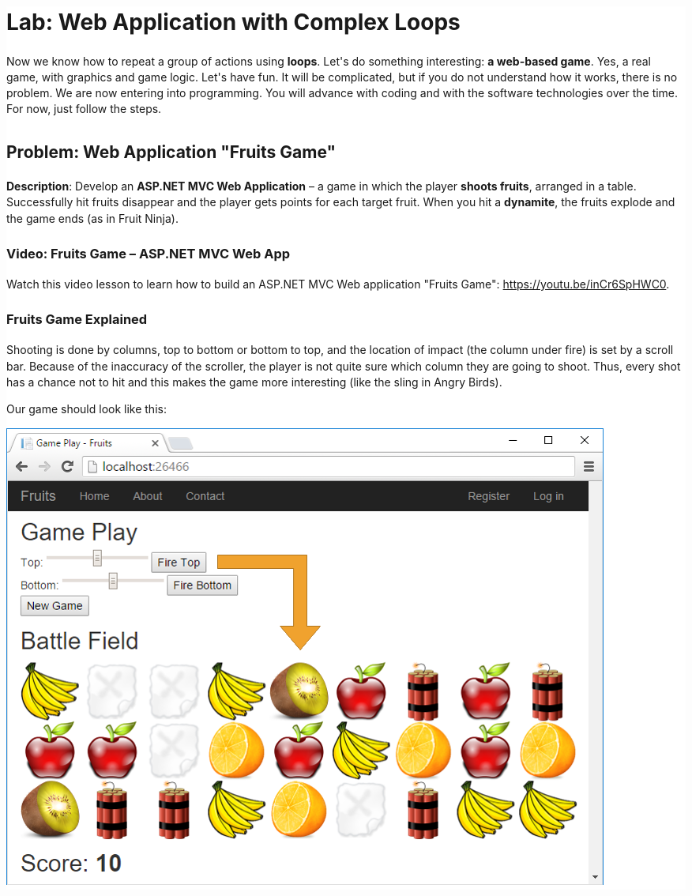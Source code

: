 # Lab: Web Application with Complex Loops

Now we know how to repeat a group of actions using **loops**. Let's do something interesting: **a web-based game**. Yes, a real game, with graphics and game logic. Let's have fun. It will be complicated, but if you do not understand how it works, there is no problem. We are now entering into programming. You will advance with coding and with the software technologies over the time. For now, just follow the steps.

## Problem: Web Application "Fruits Game"

**Description**: Develop an **ASP.NET MVC Web Application** – a game in which the player **shoots fruits**, arranged in a table. Successfully hit fruits disappear and the player gets points for each target fruit. When you hit a **dynamite**, the fruits explode and the game ends (as in Fruit Ninja).

### Video: Fruits Game – ASP.NET MVC Web App

Watch this video lesson to learn how to build an ASP.NET MVC Web application "Fruits Game": https://youtu.be/inCr6SpHWC0.

### Fruits Game Explained

Shooting is done by columns, top to bottom or bottom to top, and the location of impact (the column under fire) is set by a scroll bar. Because of the inaccuracy of the scroller, the player is not quite sure which column they are going to shoot. Thus, every shot has a chance not to hit and this makes the game more interesting (like the sling in Angry Birds).

Our game should look like this:

![](../../../assets/chapter-7-images/15.Fruits-01.png)
